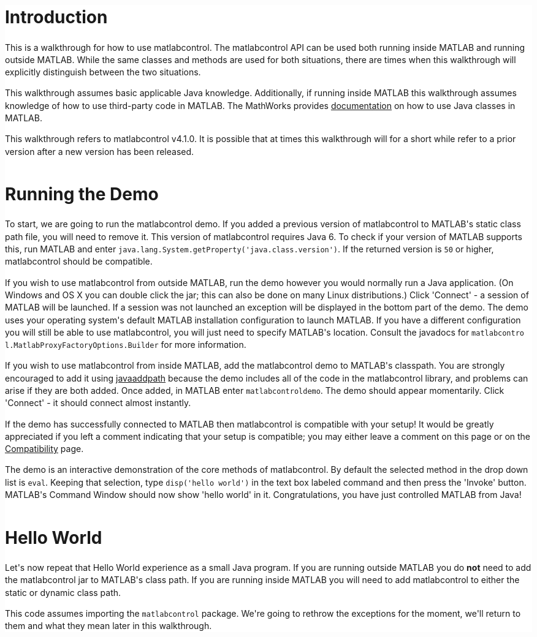 # Introduction #

This is a walkthrough for how to use matlabcontrol. The matlabcontrol API can be used both running inside MATLAB and running outside MATLAB. While the same classes and methods are used for both situations, there are times when this walkthrough will explicitly distinguish between the two situations.

This walkthrough assumes basic applicable Java knowledge. Additionally, if running inside MATLAB this walkthrough assumes knowledge of how to use third-party code in MATLAB. The MathWorks provides [documentation](http://www.mathworks.com/help/techdoc/matlab_external/f4863.html) on how to use Java classes in MATLAB.

This walkthrough refers to matlabcontrol v4.1.0. It is possible that at times this walkthrough will for a short while refer to a prior version after a new version has been released.

# Running the Demo #

To start, we are going to run the matlabcontrol demo. If you added a previous version of matlabcontrol to MATLAB's static class path file, you will need to remove it. This version of matlabcontrol requires Java 6. To check if your version of MATLAB supports this, run MATLAB and enter `java.lang.System.getProperty('java.class.version')`. If the returned version is `50` or higher, matlabcontrol should be compatible.

If you wish to use matlabcontrol from outside MATLAB, run the demo however you would normally run a Java application. (On Windows and OS X you can double click the jar; this can also be done on many Linux distributions.) Click 'Connect' - a session of MATLAB will be launched. If a session was not launched an exception will be displayed in the bottom part of the demo. The demo uses your operating system's default MATLAB installation configuration to launch MATLAB. If you have a different configuration you will still be able to use matlabcontrol, you will just need to specify MATLAB's location. Consult the javadocs for `matlabcontrol.MatlabProxyFactoryOptions.Builder` for more information.

If you wish to use matlabcontrol from inside MATLAB, add the matlabcontrol demo to MATLAB's classpath. You are strongly encouraged to add it using [javaaddpath](http://www.mathworks.com/help/techdoc/ref/javaaddpath.html) because the demo includes all of the code in the matlabcontrol library, and problems can arise if they are both added. Once added, in MATLAB enter `matlabcontroldemo`. The demo should appear momentarily. Click 'Connect' - it should connect almost instantly.

If the demo has successfully connected to MATLAB then matlabcontrol is compatible with your setup! It would be greatly appreciated if you left a comment indicating that your setup is compatible; you may either leave a comment on this page or on the [Compatibility](Compatibility.md) page.

The demo is an interactive demonstration of the core methods of matlabcontrol. By default the selected method in the drop down list is `eval`. Keeping that selection, type `disp('hello world')` in the text box labeled command and then press the 'Invoke' button. MATLAB's Command Window should now show 'hello world' in it. Congratulations, you have just controlled MATLAB from Java!

# Hello World #

Let's now repeat that Hello World experience as a small Java program. If you are running outside MATLAB you do **not** need to add the matlabcontrol jar to MATLAB's class path. If you are running inside MATLAB you will need to add matlabcontrol to either the static or dynamic class path.

This code assumes importing the `matlabcontrol` package. We're going to rethrow the exceptions for the moment, we'll return to them and what they mean later in this walkthrough.
